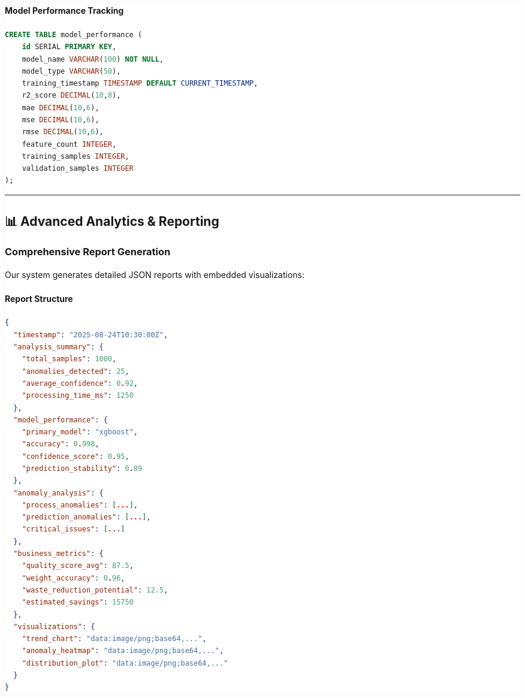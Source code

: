 
#### **Model Performance Tracking**
```sql
CREATE TABLE model_performance (
    id SERIAL PRIMARY KEY,
    model_name VARCHAR(100) NOT NULL,
    model_type VARCHAR(50),
    training_timestamp TIMESTAMP DEFAULT CURRENT_TIMESTAMP,
    r2_score DECIMAL(10,8),
    mae DECIMAL(10,6),
    mse DECIMAL(10,6),
    rmse DECIMAL(10,6),
    feature_count INTEGER,
    training_samples INTEGER,
    validation_samples INTEGER
);
```

---

## 📊 Advanced Analytics & Reporting

### **Comprehensive Report Generation**

Our system generates detailed JSON reports with embedded visualizations:

#### **Report Structure**
```json
{
  "timestamp": "2025-08-24T10:30:00Z",
  "analysis_summary": {
    "total_samples": 1000,
    "anomalies_detected": 25,
    "average_confidence": 0.92,
    "processing_time_ms": 1250
  },
  "model_performance": {
    "primary_model": "xgboost",
    "accuracy": 0.998,
    "confidence_score": 0.95,
    "prediction_stability": 0.89
  },
  "anomaly_analysis": {
    "process_anomalies": [...],
    "prediction_anomalies": [...],
    "critical_issues": [...]
  },
  "business_metrics": {
    "quality_score_avg": 87.5,
    "weight_accuracy": 0.96,
    "waste_reduction_potential": 12.5,
    "estimated_savings": 15750
  },
  "visualizations": {
    "trend_chart": "data:image/png;base64,...",
    "anomaly_heatmap": "data:image/png;base64,...",
    "distribution_plot": "data:image/png;base64,..."
  }
}
```

